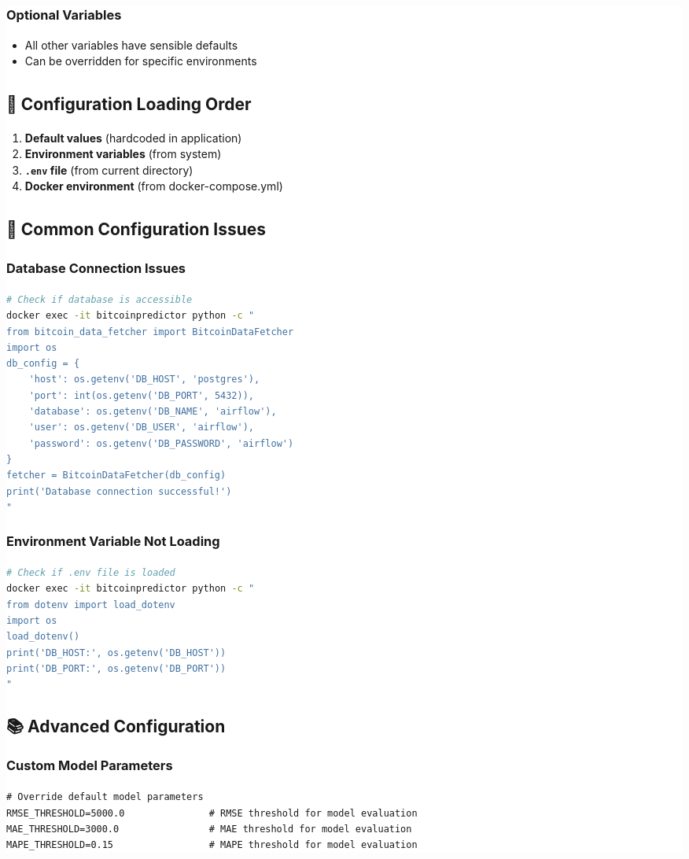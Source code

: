 ### **Optional Variables**
- All other variables have sensible defaults
- Can be overridden for specific environments

## 🔄 **Configuration Loading Order**

1. **Default values** (hardcoded in application)
2. **Environment variables** (from system)
3. **`.env` file** (from current directory)
4. **Docker environment** (from docker-compose.yml)

## 🚨 **Common Configuration Issues**

### **Database Connection Issues**
```bash
# Check if database is accessible
docker exec -it bitcoinpredictor python -c "
from bitcoin_data_fetcher import BitcoinDataFetcher
import os
db_config = {
    'host': os.getenv('DB_HOST', 'postgres'),
    'port': int(os.getenv('DB_PORT', 5432)),
    'database': os.getenv('DB_NAME', 'airflow'),
    'user': os.getenv('DB_USER', 'airflow'),
    'password': os.getenv('DB_PASSWORD', 'airflow')
}
fetcher = BitcoinDataFetcher(db_config)
print('Database connection successful!')
"
```

### **Environment Variable Not Loading**
```bash
# Check if .env file is loaded
docker exec -it bitcoinpredictor python -c "
from dotenv import load_dotenv
import os
load_dotenv()
print('DB_HOST:', os.getenv('DB_HOST'))
print('DB_PORT:', os.getenv('DB_PORT'))
"
```

## 📚 **Advanced Configuration**

### **Custom Model Parameters**
```env
# Override default model parameters
RMSE_THRESHOLD=5000.0               # RMSE threshold for model evaluation
MAE_THRESHOLD=3000.0                # MAE threshold for model evaluation
MAPE_THRESHOLD=0.15                 # MAPE threshold for model evaluation
```
